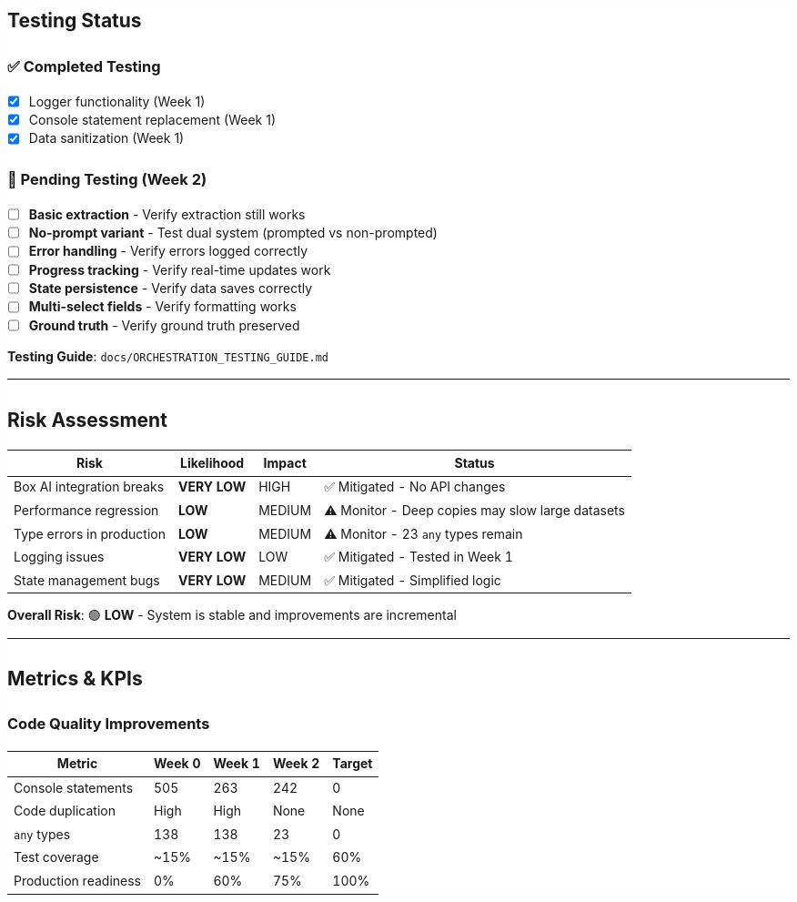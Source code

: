 
## Testing Status

### ✅ Completed Testing
- [x] Logger functionality (Week 1)
- [x] Console statement replacement (Week 1)
- [x] Data sanitization (Week 1)

### 🔲 Pending Testing (Week 2)
- [ ] **Basic extraction** - Verify extraction still works
- [ ] **No-prompt variant** - Test dual system (prompted vs non-prompted)
- [ ] **Error handling** - Verify errors logged correctly
- [ ] **Progress tracking** - Verify real-time updates work
- [ ] **State persistence** - Verify data saves correctly
- [ ] **Multi-select fields** - Verify formatting works
- [ ] **Ground truth** - Verify ground truth preserved

**Testing Guide**: `docs/ORCHESTRATION_TESTING_GUIDE.md`

---

## Risk Assessment

| Risk | Likelihood | Impact | Status |
|------|-----------|--------|--------|
| Box AI integration breaks | **VERY LOW** | HIGH | ✅ Mitigated - No API changes |
| Performance regression | **LOW** | MEDIUM | ⚠️ Monitor - Deep copies may slow large datasets |
| Type errors in production | **LOW** | MEDIUM | ⚠️ Monitor - 23 `any` types remain |
| Logging issues | **VERY LOW** | LOW | ✅ Mitigated - Tested in Week 1 |
| State management bugs | **VERY LOW** | MEDIUM | ✅ Mitigated - Simplified logic |

**Overall Risk**: 🟢 **LOW** - System is stable and improvements are incremental

---

## Metrics & KPIs

### Code Quality Improvements

| Metric | Week 0 | Week 1 | Week 2 | Target |
|--------|--------|--------|--------|--------|
| Console statements | 505 | 263 | 242 | 0 |
| Code duplication | High | High | None | None |
| `any` types | 138 | 138 | 23 | 0 |
| Test coverage | ~15% | ~15% | ~15% | 60% |
| Production readiness | 0% | 60% | 75% | 100% |
